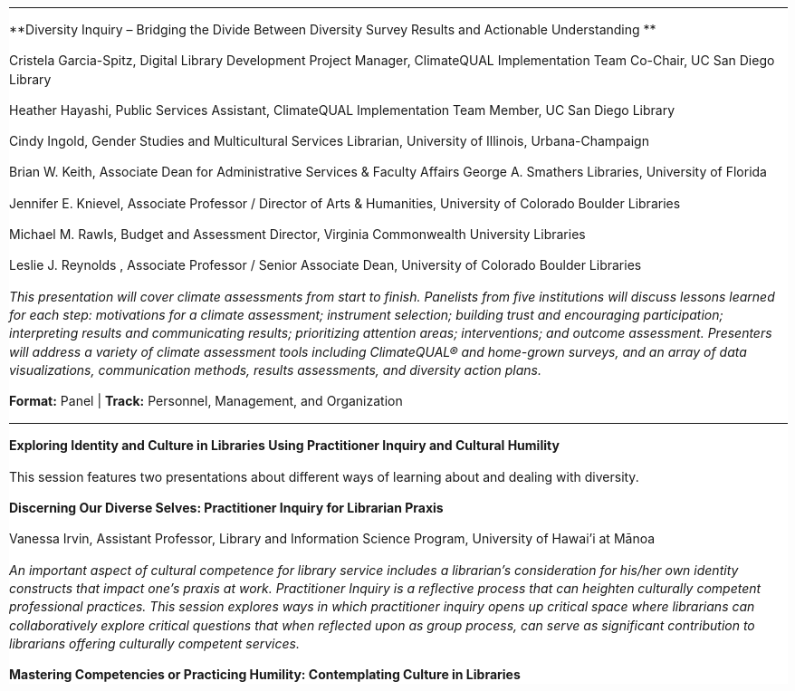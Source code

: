 ___

**Diversity Inquiry – Bridging the Divide Between Diversity Survey Results and Actionable Understanding **

Cristela Garcia-Spitz, Digital Library Development Project Manager, ClimateQUAL Implementation Team Co-Chair, UC San Diego Library

Heather Hayashi, Public Services Assistant, ClimateQUAL Implementation Team Member, UC San Diego Library

Cindy Ingold, Gender Studies and Multicultural Services Librarian, University of Illinois, Urbana-Champaign

Brian W. Keith, Associate Dean for Administrative Services & Faculty Affairs George A. Smathers Libraries, University of Florida 

Jennifer E. Knievel, Associate Professor / Director of Arts & Humanities, University of Colorado Boulder Libraries

Michael M. Rawls, Budget and Assessment Director, Virginia Commonwealth University Libraries 

Leslie J. Reynolds , Associate Professor / Senior Associate Dean, University of Colorado Boulder Libraries

_This presentation will cover climate assessments from start to finish. Panelists from five institutions will discuss
 lessons learned for each step: motivations for a climate assessment; instrument selection; building trust and 
 encouraging participation; interpreting results and communicating results; prioritizing attention areas; interventions; and outcome assessment. Presenters will address a variety of climate assessment tools including ClimateQUAL® and home-grown surveys, and an array of data visualizations, communication methods, results assessments, and diversity action plans._

**Format:** Panel | **Track:** Personnel, Management, and Organization

___

**Exploring Identity and Culture in Libraries Using Practitioner Inquiry and Cultural Humility**

This session features two presentations about different ways of learning about and dealing with diversity.

**Discerning Our Diverse Selves: Practitioner Inquiry for Librarian Praxis**

Vanessa Irvin, Assistant Professor, Library and Information Science Program, University of Hawai’i at Mānoa 

_An important aspect of cultural competence for library service includes a librarian’s consideration for his/her own 
identity constructs that impact one’s praxis at work. Practitioner Inquiry is a reflective process that can heighten 
culturally competent professional practices. This session explores ways in which practitioner inquiry opens up critical space where librarians can collaboratively explore critical questions that when reflected upon as group process, can serve as significant contribution to librarians offering culturally competent services._

**Mastering Competencies or Practicing Humility:  Contemplating Culture in Libraries**

